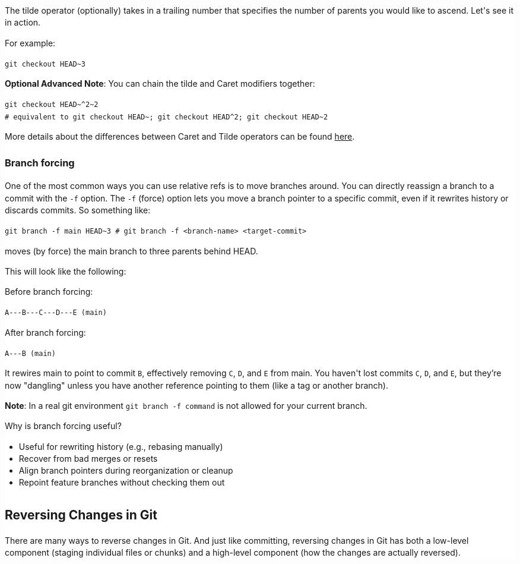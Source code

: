 The tilde operator (optionally) takes in a trailing number that specifies the number of parents you would like to ascend. Let's see it in action.

For example:
```
git checkout HEAD~3
```

**Optional Advanced Note**: You can chain the tilde and Caret modifiers together:
```
git checkout HEAD~^2~2
# equivalent to git checkout HEAD~; git checkout HEAD^2; git checkout HEAD~2
```

More details about the differences between Caret and Tilde operators can be found [here](https://stackoverflow.com/questions/2221658/what-is-the-difference-between-head-and-head-in-git).

### Branch forcing

One of the most common ways you can use relative refs is to move branches around. You can directly reassign a branch to a commit with the `-f` option. The `-f` (force) option lets you move a branch pointer to a specific commit, even if it rewrites history or discards commits. So something like:

```
git branch -f main HEAD~3 # git branch -f <branch-name> <target-commit>
```

moves (by force) the main branch to three parents behind HEAD.

This will look like the following:

Before branch forcing:
```
A---B---C---D---E (main)
```

After branch forcing:
```
A---B (main)
```

It rewires main to point to commit `B`, effectively removing `C`, `D`, and `E` from main. You haven't lost commits `C`, `D`, and `E`, but they’re now "dangling" unless you have another reference pointing to them (like a tag or another branch).

**Note**: In a real git environment `git branch -f command` is not allowed for your current branch.

Why is branch forcing useful?

- Useful for rewriting history (e.g., rebasing manually)
- Recover from bad merges or resets
- Align branch pointers during reorganization or cleanup
- Repoint feature branches without checking them out

## Reversing Changes in Git

There are many ways to reverse changes in Git. And just like committing, reversing changes in Git has both a low-level component (staging individual files or chunks) and a high-level component (how the changes are actually reversed).
